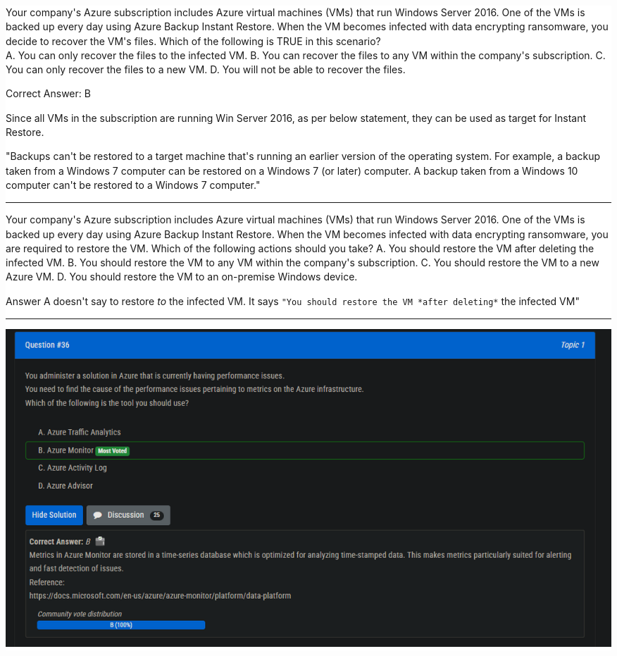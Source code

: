 
Your company's Azure subscription includes Azure virtual machines (VMs) that run Windows Server 2016.
One of the VMs is backed up every day using Azure Backup Instant Restore.
When the VM becomes infected with data encrypting ransomware, you decide to recover the VM's files.
Which of the following is TRUE in this scenario?  
A. You can only recover the files to the infected VM.
B. You can recover the files to any VM within the company's subscription.
C. You can only recover the files to a new VM.
D. You will not be able to recover the files.

Correct Answer: B

Since all VMs in the subscription are running Win Server 2016, as per below statement, they can be used as target for Instant Restore.

"Backups can't be restored to a target machine that's running an earlier version of the operating system. For example, a backup taken from a Windows 7 computer can be restored on a Windows 7 (or later) computer. A backup taken from a Windows 10 computer can't be restored to a Windows 7 computer."

---

Your company's Azure subscription includes Azure virtual machines (VMs) that run Windows Server 2016.
One of the VMs is backed up every day using Azure Backup Instant Restore.
When the VM becomes infected with data encrypting ransomware, you are required to restore the VM.
Which of the following actions should you take?
A. You should restore the VM after deleting the infected VM.
B. You should restore the VM to any VM within the company's subscription.
C. You should restore the VM to a new Azure VM.
D. You should restore the VM to an on-premise Windows device.

Answer A doesn't say to restore *to* the infected VM. 
It says `"You should restore the VM *after deleting*` the infected VM"

--- 


![alt text](image-300.png)
